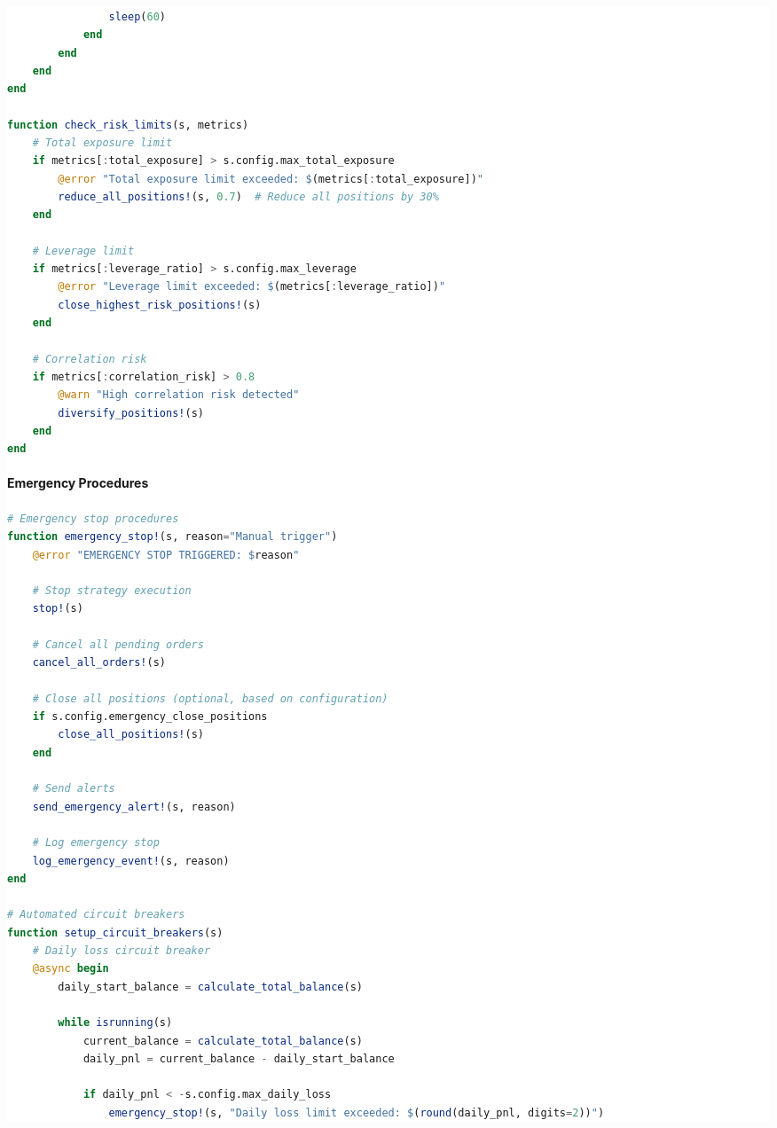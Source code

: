 ```julia
                sleep(60)
            end
        end
    end
end

function check_risk_limits(s, metrics)
    # Total exposure limit
    if metrics[:total_exposure] > s.config.max_total_exposure
        @error "Total exposure limit exceeded: $(metrics[:total_exposure])"
        reduce_all_positions!(s, 0.7)  # Reduce all positions by 30%
    end
    
    # Leverage limit
    if metrics[:leverage_ratio] > s.config.max_leverage
        @error "Leverage limit exceeded: $(metrics[:leverage_ratio])"
        close_highest_risk_positions!(s)
    end
    
    # Correlation risk
    if metrics[:correlation_risk] > 0.8
        @warn "High correlation risk detected"
        diversify_positions!(s)
    end
end
```

#### Emergency Procedures

```julia
# Emergency stop procedures
function emergency_stop!(s, reason="Manual trigger")
    @error "EMERGENCY STOP TRIGGERED: $reason"
    
    # Stop strategy execution
    stop!(s)
    
    # Cancel all pending orders
    cancel_all_orders!(s)
    
    # Close all positions (optional, based on configuration)
    if s.config.emergency_close_positions
        close_all_positions!(s)
    end
    
    # Send alerts
    send_emergency_alert!(s, reason)
    
    # Log emergency stop
    log_emergency_event!(s, reason)
end

# Automated circuit breakers
function setup_circuit_breakers(s)
    # Daily loss circuit breaker
    @async begin
        daily_start_balance = calculate_total_balance(s)
        
        while isrunning(s)
            current_balance = calculate_total_balance(s)
            daily_pnl = current_balance - daily_start_balance
            
            if daily_pnl < -s.config.max_daily_loss
                emergency_stop!(s, "Daily loss limit exceeded: $(round(daily_pnl, digits=2))")
```